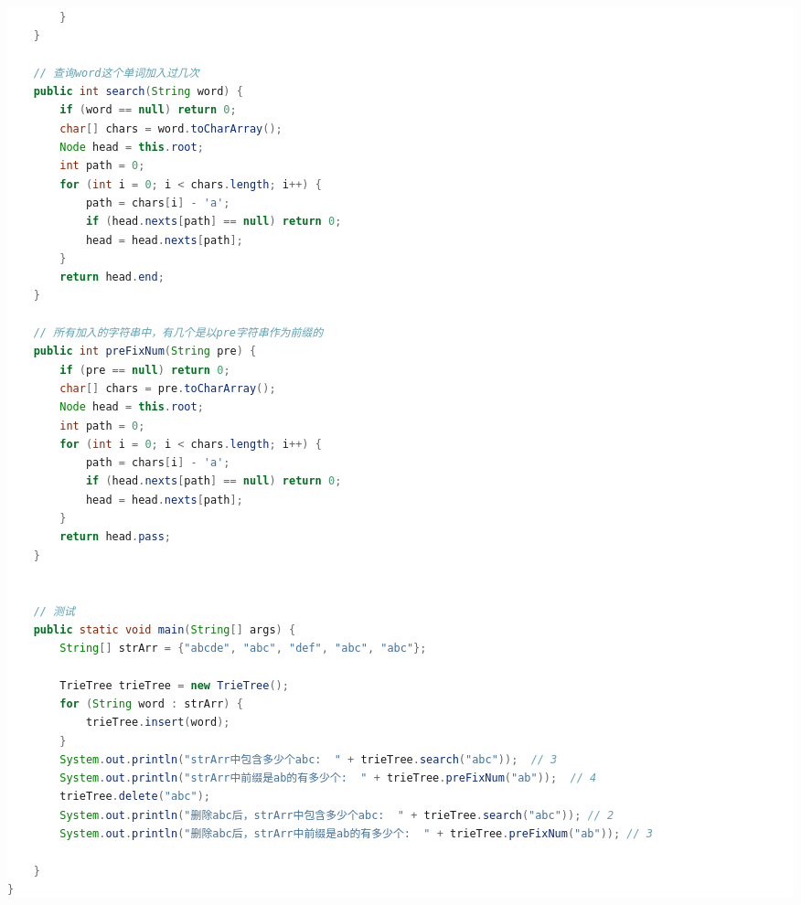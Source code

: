 ```java
        }
    }

    // 查询word这个单词加入过几次
    public int search(String word) {
        if (word == null) return 0;
        char[] chars = word.toCharArray();
        Node head = this.root;
        int path = 0;
        for (int i = 0; i < chars.length; i++) {
            path = chars[i] - 'a';
            if (head.nexts[path] == null) return 0;
            head = head.nexts[path];
        }
        return head.end;
    }

    // 所有加入的字符串中，有几个是以pre字符串作为前缀的
    public int preFixNum(String pre) {
        if (pre == null) return 0;
        char[] chars = pre.toCharArray();
        Node head = this.root;
        int path = 0;
        for (int i = 0; i < chars.length; i++) {
            path = chars[i] - 'a';
            if (head.nexts[path] == null) return 0;
            head = head.nexts[path];
        }
        return head.pass;
    }


    // 测试
    public static void main(String[] args) {
        String[] strArr = {"abcde", "abc", "def", "abc", "abc"};

        TrieTree trieTree = new TrieTree();
        for (String word : strArr) {
            trieTree.insert(word);
        }
        System.out.println("strArr中包含多少个abc:  " + trieTree.search("abc"));  // 3
        System.out.println("strArr中前缀是ab的有多少个:  " + trieTree.preFixNum("ab"));  // 4
        trieTree.delete("abc");
        System.out.println("删除abc后，strArr中包含多少个abc:  " + trieTree.search("abc")); // 2
        System.out.println("删除abc后，strArr中前缀是ab的有多少个:  " + trieTree.preFixNum("ab")); // 3

    }
}
```

